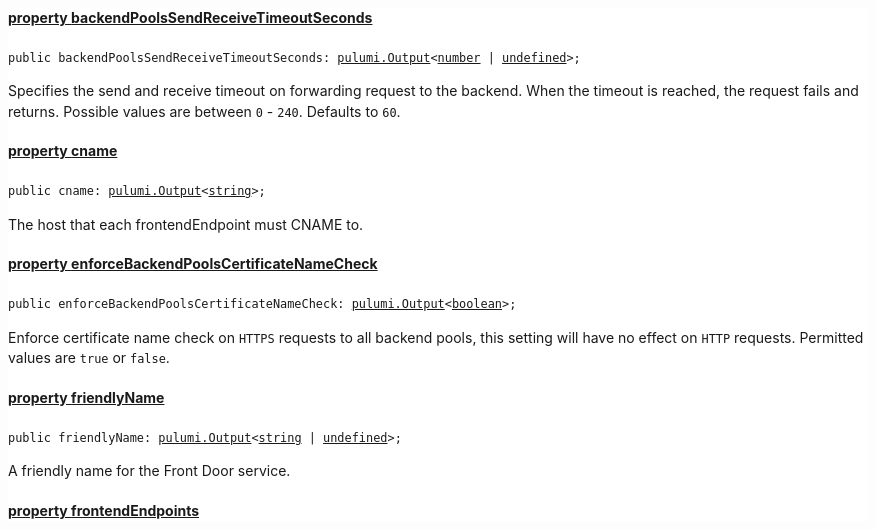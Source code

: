 <h4 class="pdoc-member-header" id="Frontdoor-backendPoolsSendReceiveTimeoutSeconds">
<a class="pdoc-child-name" href="https://github.com/pulumi/pulumi-azure/blob/48b234f3296d7323c5fb4526da895c547115b220/sdk/nodejs/frontdoor/frontdoor.ts#L113">property <b>backendPoolsSendReceiveTimeoutSeconds</b></a>
</h4>

<pre class="highlight"><code><span class='kd'>public </span>backendPoolsSendReceiveTimeoutSeconds: <a href='/docs/reference/pkg/nodejs/pulumi/pulumi/#Output'>pulumi.Output</a>&lt;<span class='kd'><a href='https://developer.mozilla.org/en-US/docs/Web/JavaScript/Reference/Global_Objects/Number'>number</a></span> | <span class='kd'><a href='https://developer.mozilla.org/en-US/docs/Web/JavaScript/Reference/Global_Objects/undefined'>undefined</a></span>&gt;;</code></pre>

Specifies the send and receive timeout on forwarding request to the backend. When the timeout is reached, the request fails and returns. Possible values are between `0` - `240`. Defaults to `60`.

<h4 class="pdoc-member-header" id="Frontdoor-cname">
<a class="pdoc-child-name" href="https://github.com/pulumi/pulumi-azure/blob/48b234f3296d7323c5fb4526da895c547115b220/sdk/nodejs/frontdoor/frontdoor.ts#L117">property <b>cname</b></a>
</h4>

<pre class="highlight"><code><span class='kd'>public </span>cname: <a href='/docs/reference/pkg/nodejs/pulumi/pulumi/#Output'>pulumi.Output</a>&lt;<span class='kd'><a href='https://developer.mozilla.org/en-US/docs/Web/JavaScript/Reference/Global_Objects/String'>string</a></span>&gt;;</code></pre>

The host that each frontendEndpoint must CNAME to.

<h4 class="pdoc-member-header" id="Frontdoor-enforceBackendPoolsCertificateNameCheck">
<a class="pdoc-child-name" href="https://github.com/pulumi/pulumi-azure/blob/48b234f3296d7323c5fb4526da895c547115b220/sdk/nodejs/frontdoor/frontdoor.ts#L121">property <b>enforceBackendPoolsCertificateNameCheck</b></a>
</h4>

<pre class="highlight"><code><span class='kd'>public </span>enforceBackendPoolsCertificateNameCheck: <a href='/docs/reference/pkg/nodejs/pulumi/pulumi/#Output'>pulumi.Output</a>&lt;<span class='kd'><a href='https://developer.mozilla.org/en-US/docs/Web/JavaScript/Reference/Global_Objects/Boolean'>boolean</a></span>&gt;;</code></pre>

Enforce certificate name check on `HTTPS` requests to all backend pools, this setting will have no effect on `HTTP` requests. Permitted values are `true` or `false`.

<h4 class="pdoc-member-header" id="Frontdoor-friendlyName">
<a class="pdoc-child-name" href="https://github.com/pulumi/pulumi-azure/blob/48b234f3296d7323c5fb4526da895c547115b220/sdk/nodejs/frontdoor/frontdoor.ts#L125">property <b>friendlyName</b></a>
</h4>

<pre class="highlight"><code><span class='kd'>public </span>friendlyName: <a href='/docs/reference/pkg/nodejs/pulumi/pulumi/#Output'>pulumi.Output</a>&lt;<span class='kd'><a href='https://developer.mozilla.org/en-US/docs/Web/JavaScript/Reference/Global_Objects/String'>string</a></span> | <span class='kd'><a href='https://developer.mozilla.org/en-US/docs/Web/JavaScript/Reference/Global_Objects/undefined'>undefined</a></span>&gt;;</code></pre>

A friendly name for the Front Door service.

<h4 class="pdoc-member-header" id="Frontdoor-frontendEndpoints">
<a class="pdoc-child-name" href="https://github.com/pulumi/pulumi-azure/blob/48b234f3296d7323c5fb4526da895c547115b220/sdk/nodejs/frontdoor/frontdoor.ts#L129">property <b>frontendEndpoints</b></a>
</h4>
